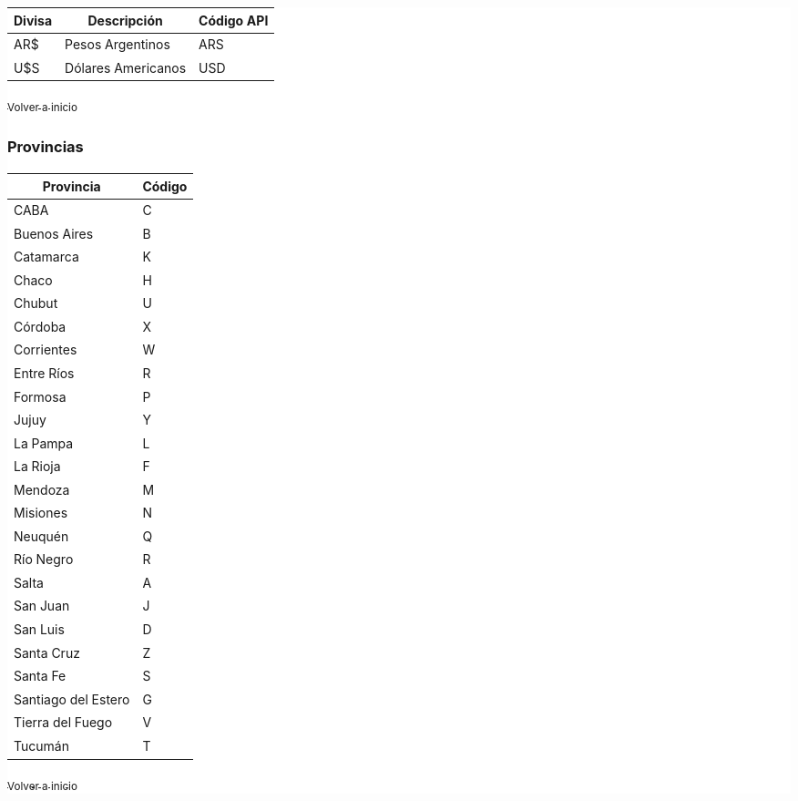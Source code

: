 | Divisa | Descripción | Código API
---------|-------------|--------
| AR$ | Pesos Argentinos | ARS |
| U$S | Dólares Americanos | USD | 


[<sub>Volver a inicio</sub>](#inicio)

<a name="provincias"></a>

### Provincias

| Provincia | Código |
|----------|-------------|
| CABA | C |
| Buenos Aires | B |
| Catamarca | K |
| Chaco | H |
| Chubut | U |
| Córdoba | X |
| Corrientes | W |
| Entre Ríos | R |
| Formosa | P |
| Jujuy | Y |
| La Pampa | L |
| La Rioja | F |
| Mendoza | M |
| Misiones | N |
| Neuquén | Q |
| Río Negro | R |
| Salta | A |
| San Juan | J |
| San Luis | D |
| Santa Cruz | Z |
| Santa Fe | S |
| Santiago del Estero | G |
| Tierra del Fuego | V |
| Tucumán | T | 	

[<sub>Volver a inicio</sub>](#inicio)

